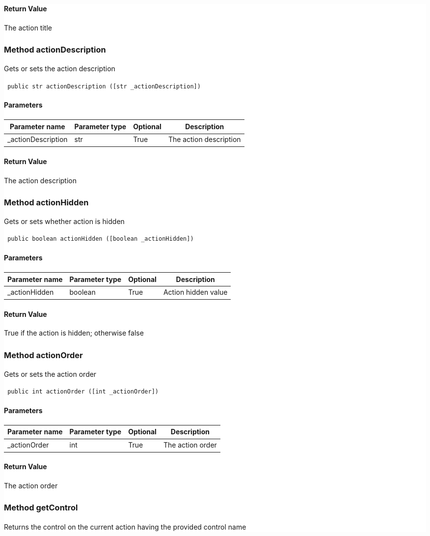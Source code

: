
#### Return Value 
The action title

### Method actionDescription 
Gets or sets the action description

	 public str actionDescription ([str _actionDescription]) 


#### Parameters

| Parameter name |  Parameter type | Optional | Description |
| -- | -- | -- | -- |
| _actionDescription | str | True | The action description


#### Return Value 
The action description

### Method actionHidden 
Gets or sets whether action is hidden

	 public boolean actionHidden ([boolean _actionHidden]) 


#### Parameters

| Parameter name |  Parameter type | Optional | Description |
| -- | -- | -- | -- |
| _actionHidden | boolean | True | Action hidden value


#### Return Value 
True if the action is hidden; otherwise false

### Method actionOrder 
Gets or sets the action order

	 public int actionOrder ([int _actionOrder]) 


#### Parameters

| Parameter name |  Parameter type | Optional | Description |
| -- | -- | -- | -- |
| _actionOrder | int | True | The action order


#### Return Value 
The action order

### Method getControl 
Returns the control on the current action having the provided control name

